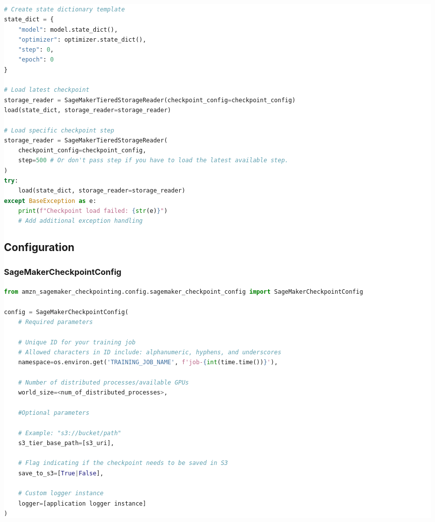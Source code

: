 ```python
# Create state dictionary template
state_dict = {
    "model": model.state_dict(),
    "optimizer": optimizer.state_dict(),
    "step": 0,
    "epoch": 0
}

# Load latest checkpoint
storage_reader = SageMakerTieredStorageReader(checkpoint_config=checkpoint_config)
load(state_dict, storage_reader=storage_reader)

# Load specific checkpoint step
storage_reader = SageMakerTieredStorageReader(
    checkpoint_config=checkpoint_config, 
    step=500 # Or don't pass step if you have to load the latest available step.
)
try:
    load(state_dict, storage_reader=storage_reader)
except BaseException as e:
    print(f"Checkpoint load failed: {str(e)}")
    # Add additional exception handling
```

## Configuration

### SageMakerCheckpointConfig

```python
from amzn_sagemaker_checkpointing.config.sagemaker_checkpoint_config import SageMakerCheckpointConfig

config = SageMakerCheckpointConfig(
    # Required parameters
    
    # Unique ID for your training job 
    # Allowed characters in ID include: alphanumeric, hyphens, and underscores
    namespace=os.environ.get('TRAINING_JOB_NAME', f'job-{int(time.time())}'), 
    
    # Number of distributed processes/available GPUs
    world_size=<num_of_distributed_processes>,
    
    #Optional parameters
    
    # Example: "s3://bucket/path"
    s3_tier_base_path=[s3_uri], 
    
    # Flag indicating if the checkpoint needs to be saved in S3
    save_to_s3=[True|False],
    
    # Custom logger instance
    logger=[application logger instance] 
)
```
